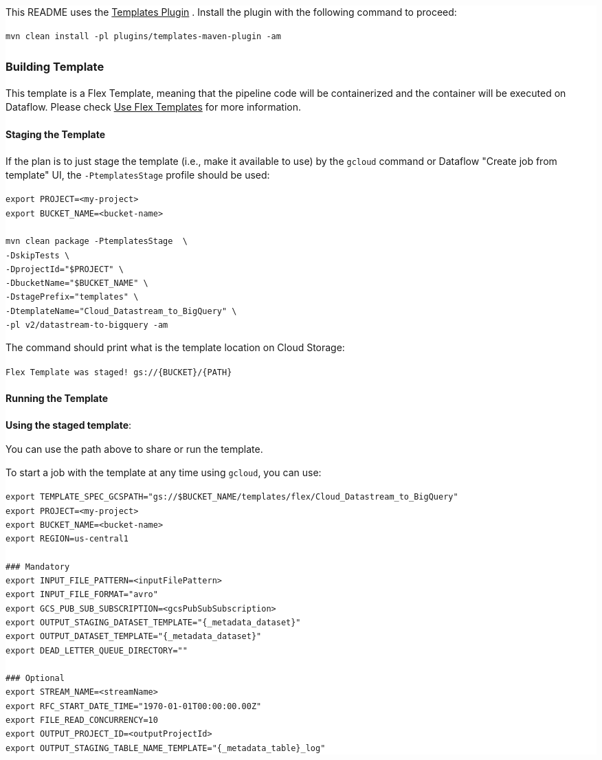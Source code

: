 This README uses
the [Templates Plugin](https://github.com/GoogleCloudPlatform/DataflowTemplates#templates-plugin)
. Install the plugin with the following command to proceed:

```shell
mvn clean install -pl plugins/templates-maven-plugin -am
```

### Building Template

This template is a Flex Template, meaning that the pipeline code will be
containerized and the container will be executed on Dataflow. Please
check [Use Flex Templates](https://cloud.google.com/dataflow/docs/guides/templates/using-flex-templates)
for more information.

#### Staging the Template

If the plan is to just stage the template (i.e., make it available to use) by
the `gcloud` command or Dataflow "Create job from template" UI,
the `-PtemplatesStage` profile should be used:

```shell
export PROJECT=<my-project>
export BUCKET_NAME=<bucket-name>

mvn clean package -PtemplatesStage  \
-DskipTests \
-DprojectId="$PROJECT" \
-DbucketName="$BUCKET_NAME" \
-DstagePrefix="templates" \
-DtemplateName="Cloud_Datastream_to_BigQuery" \
-pl v2/datastream-to-bigquery -am
```

The command should print what is the template location on Cloud Storage:

```
Flex Template was staged! gs://{BUCKET}/{PATH}
```


#### Running the Template

**Using the staged template**:

You can use the path above to share or run the template.

To start a job with the template at any time using `gcloud`, you can use:

```shell
export TEMPLATE_SPEC_GCSPATH="gs://$BUCKET_NAME/templates/flex/Cloud_Datastream_to_BigQuery"
export PROJECT=<my-project>
export BUCKET_NAME=<bucket-name>
export REGION=us-central1

### Mandatory
export INPUT_FILE_PATTERN=<inputFilePattern>
export INPUT_FILE_FORMAT="avro"
export GCS_PUB_SUB_SUBSCRIPTION=<gcsPubSubSubscription>
export OUTPUT_STAGING_DATASET_TEMPLATE="{_metadata_dataset}"
export OUTPUT_DATASET_TEMPLATE="{_metadata_dataset}"
export DEAD_LETTER_QUEUE_DIRECTORY=""

### Optional
export STREAM_NAME=<streamName>
export RFC_START_DATE_TIME="1970-01-01T00:00:00.00Z"
export FILE_READ_CONCURRENCY=10
export OUTPUT_PROJECT_ID=<outputProjectId>
export OUTPUT_STAGING_TABLE_NAME_TEMPLATE="{_metadata_table}_log"
```